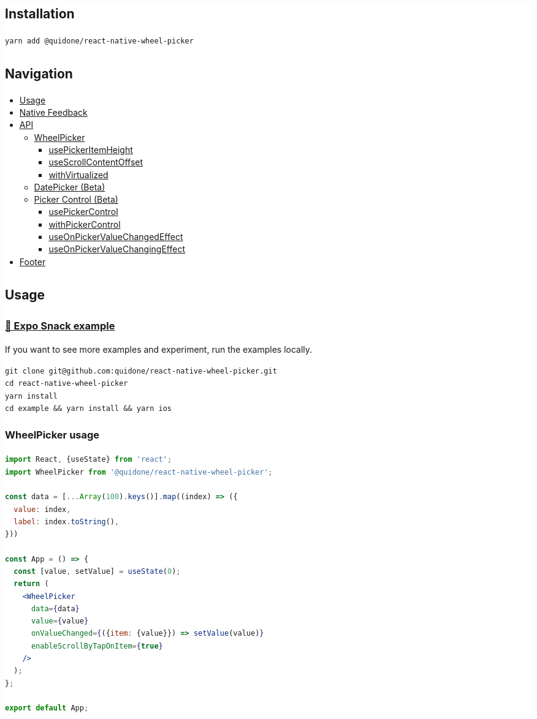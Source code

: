 ## Installation
```shell
yarn add @quidone/react-native-wheel-picker
```

## Navigation

- [Usage](#Usage)
- [Native Feedback](#Native-Feedback)
- [API](#API)
  - [WheelPicker](#WheelPicker)
    - [usePickerItemHeight](#usePickerItemHeight)
    - [useScrollContentOffset](#useScrollContentOffset)
    - [withVirtualized](#withVirtualized)
  - [DatePicker (Beta)](#DatePicker)
  - [Picker Control (Beta)](#Picker-Control)
    - [usePickerControl](#usePickerControl)
    - [withPickerControl](#withPickerControl)
    - [useOnPickerValueChangedEffect](#useOnPickerValueChangedEffect)
    - [useOnPickerValueChangingEffect](#useOnPickerValueChangingEffect)
- [Footer](#-Author)

## Usage

### [🚀 Expo Snack example][EXPO_SNACK]

If you want to see more examples and experiment, run the examples locally.

```shell
git clone git@github.com:quidone/react-native-wheel-picker.git
cd react-native-wheel-picker
yarn install
cd example && yarn install && yarn ios
```

### WheelPicker usage

```jsx
import React, {useState} from 'react';
import WheelPicker from '@quidone/react-native-wheel-picker';

const data = [...Array(100).keys()].map((index) => ({
  value: index,
  label: index.toString(),
}))

const App = () => {
  const [value, setValue] = useState(0);
  return (
    <WheelPicker
      data={data}
      value={value}
      onValueChanged={({item: {value}}) => setValue(value)}
      enableScrollByTapOnItem={true}
    />
  );
};

export default App;
```


[AUTHOR]: https://github.com/rozhkovs
[FEEDBACK_GITHUB]: https://github.com/quidone/react-native-wheel-picker-feedback
[EXPO_SNACK]: https://snack.expo.dev/@sergeyrozhkov/quidone-react-native-wheel-picker